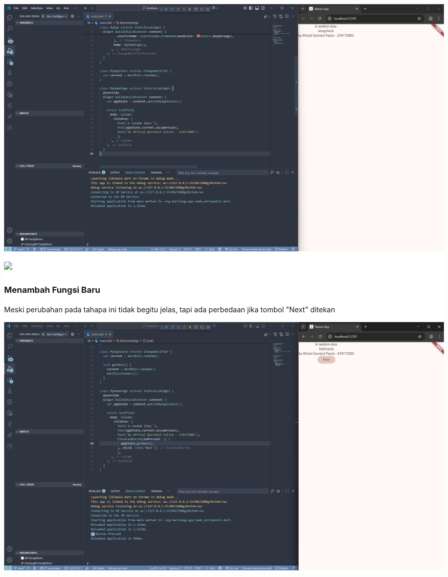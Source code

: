 ![](img/Tugas/HotReload.png)

![](img/Tugas/AddAbutton.png)

### Menambah Fungsi Baru
Meski perubahan pada tahapa ini tidak begitu jelas, tapi ada perbedaan jika tombol "Next" ditekan

![](img/Tugas/NewFunctionUntapped.png)
